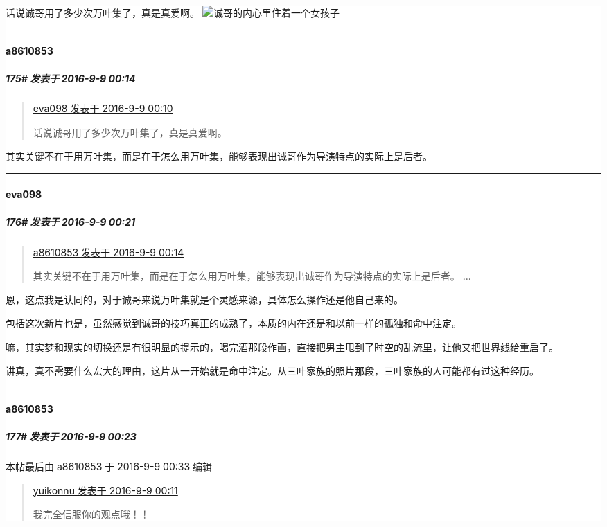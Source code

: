 话说诚哥用了多少次万叶集了，真是真爱啊。</blockquote>
<img src="https://static.saraba1st.com/image/smiley/normal/053.gif" referrerpolicy="no-referrer">诚哥的内心里住着一个女孩子







-----

####  a8610853  
##### 175#       发表于 2016-9-9 00:14



<blockquote><a href="httphttps://bbs.saraba1st.com/2b/forum.php?mod=redirect&amp;goto=findpost&amp;pid=33524249&amp;ptid=1296766" target="_blank">eva098 发表于 2016-9-9 00:10</a>

话说诚哥用了多少次万叶集了，真是真爱啊。</blockquote>
其实关键不在于用万叶集，而是在于怎么用万叶集，能够表现出诚哥作为导演特点的实际上是后者。







-----

####  eva098  
##### 176#       发表于 2016-9-9 00:21



<blockquote><a href="httphttps://bbs.saraba1st.com/2b/forum.php?mod=redirect&amp;goto=findpost&amp;pid=33524288&amp;ptid=1296766" target="_blank">a8610853 发表于 2016-9-9 00:14</a>

其实关键不在于用万叶集，而是在于怎么用万叶集，能够表现出诚哥作为导演特点的实际上是后者。 ...</blockquote>
恩，这点我是认同的，对于诚哥来说万叶集就是个灵感来源，具体怎么操作还是他自己来的。

包括这次新片也是，虽然感觉到诚哥的技巧真正的成熟了，本质的内在还是和以前一样的孤独和命中注定。

嘛，其实梦和现实的切换还是有很明显的提示的，喝完酒那段作画，直接把男主甩到了时空的乱流里，让他又把世界线给重启了。

讲真，真不需要什么宏大的理由，这片从一开始就是命中注定。从三叶家族的照片那段，三叶家族的人可能都有过这种经历。







-----

####  a8610853  
##### 177#       发表于 2016-9-9 00:23



 本帖最后由 a8610853 于 2016-9-9 00:33 编辑 
<blockquote><a href="httphttps://bbs.saraba1st.com/2b/forum.php?mod=redirect&amp;goto=findpost&amp;pid=33524256&amp;ptid=1296766" target="_blank">yuikonnu 发表于 2016-9-9 00:11</a>

我完全信服你的观点哦！！
